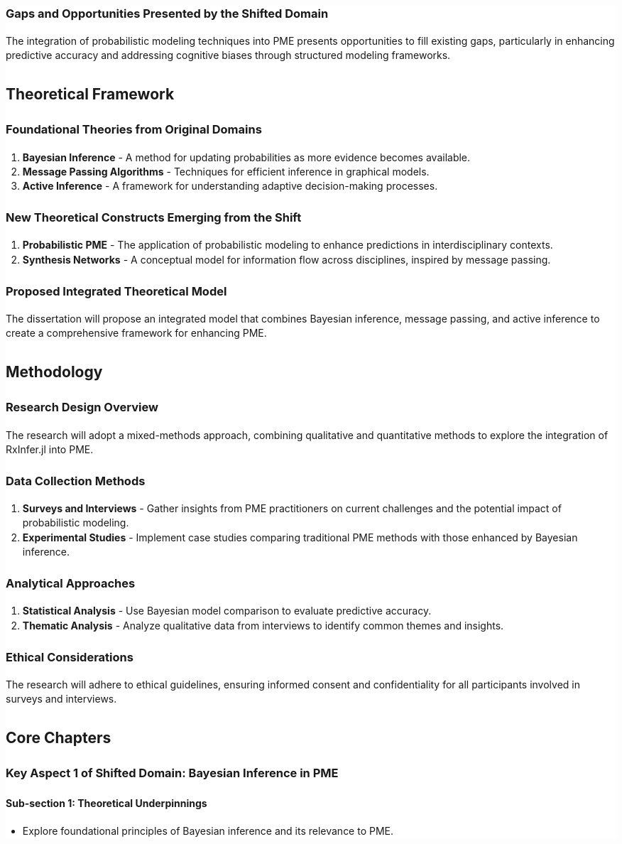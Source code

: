 ### Gaps and Opportunities Presented by the Shifted Domain
The integration of probabilistic modeling techniques into PME presents opportunities to fill existing gaps, particularly in enhancing predictive accuracy and addressing cognitive biases through structured modeling frameworks.

## Theoretical Framework
### Foundational Theories from Original Domains
1. **Bayesian Inference** - A method for updating probabilities as more evidence becomes available.
2. **Message Passing Algorithms** - Techniques for efficient inference in graphical models.
3. **Active Inference** - A framework for understanding adaptive decision-making processes.

### New Theoretical Constructs Emerging from the Shift
1. **Probabilistic PME** - The application of probabilistic modeling to enhance predictions in interdisciplinary contexts.
2. **Synthesis Networks** - A conceptual model for information flow across disciplines, inspired by message passing.

### Proposed Integrated Theoretical Model
The dissertation will propose an integrated model that combines Bayesian inference, message passing, and active inference to create a comprehensive framework for enhancing PME.

## Methodology
### Research Design Overview
The research will adopt a mixed-methods approach, combining qualitative and quantitative methods to explore the integration of RxInfer.jl into PME.

### Data Collection Methods
1. **Surveys and Interviews** - Gather insights from PME practitioners on current challenges and the potential impact of probabilistic modeling.
2. **Experimental Studies** - Implement case studies comparing traditional PME methods with those enhanced by Bayesian inference.

### Analytical Approaches
1. **Statistical Analysis** - Use Bayesian model comparison to evaluate predictive accuracy.
2. **Thematic Analysis** - Analyze qualitative data from interviews to identify common themes and insights.

### Ethical Considerations
The research will adhere to ethical guidelines, ensuring informed consent and confidentiality for all participants involved in surveys and interviews.

## Core Chapters
### Key Aspect 1 of Shifted Domain: Bayesian Inference in PME
#### Sub-section 1: Theoretical Underpinnings
- Explore foundational principles of Bayesian inference and its relevance to PME.
